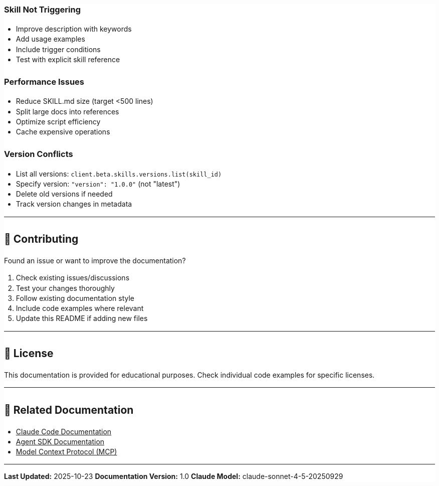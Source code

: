 ### Skill Not Triggering
- Improve description with keywords
- Add usage examples
- Include trigger conditions
- Test with explicit skill reference

### Performance Issues
- Reduce SKILL.md size (target <500 lines)
- Split large docs into references
- Optimize script efficiency
- Cache expensive operations

### Version Conflicts
- List all versions: `client.beta.skills.versions.list(skill_id)`
- Specify version: `"version": "1.0.0"` (not "latest")
- Delete old versions if needed
- Track version changes in metadata

---

## 📝 Contributing

Found an issue or want to improve the documentation?

1. Check existing issues/discussions
2. Test your changes thoroughly
3. Follow existing documentation style
4. Include code examples where relevant
5. Update this README if adding new files

---

## 📄 License

This documentation is provided for educational purposes. Check individual code examples for specific licenses.

---

## 🔗 Related Documentation

- [Claude Code Documentation](https://docs.claude.com/en/docs/claude-code)
- [Agent SDK Documentation](https://docs.anthropic.com/en/docs/agents-and-tools)
- [Model Context Protocol (MCP)](https://modelcontextprotocol.io)

---

**Last Updated:** 2025-10-23
**Documentation Version:** 1.0
**Claude Model:** claude-sonnet-4-5-20250929
